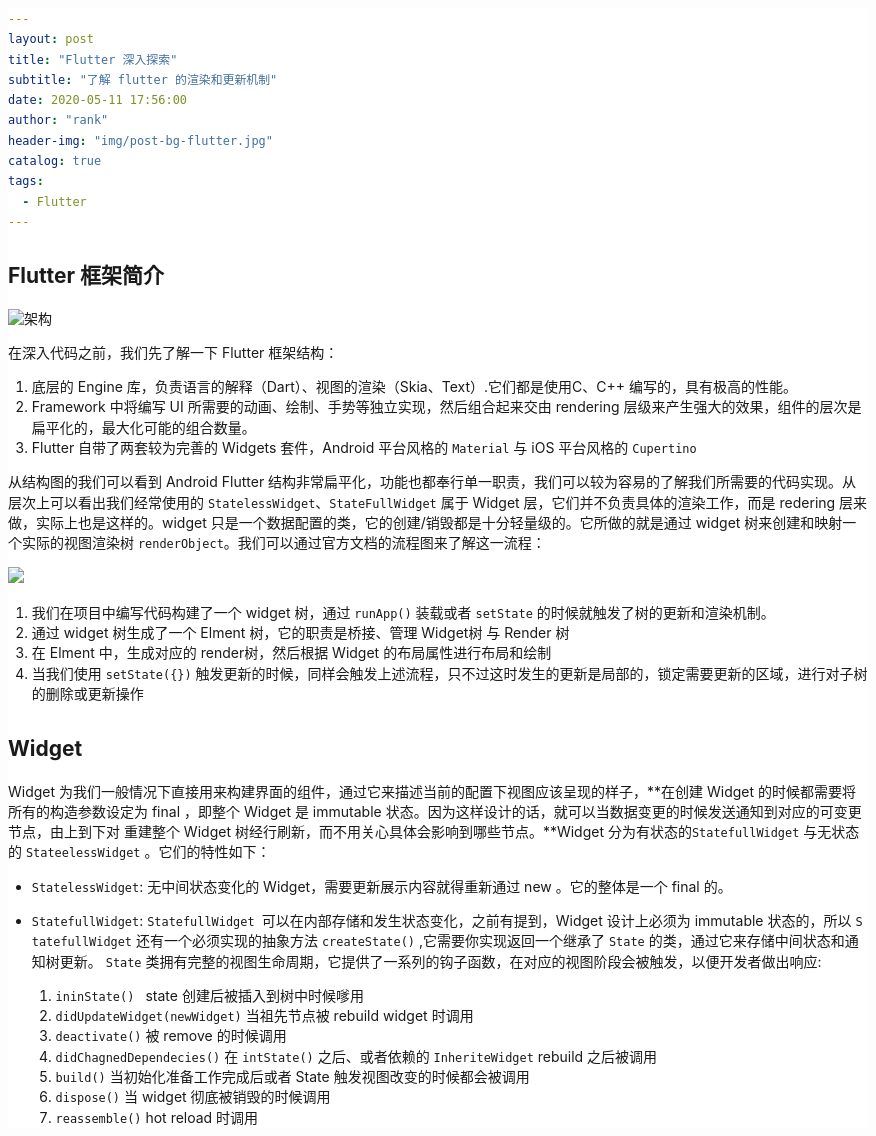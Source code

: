 ```yaml
---
layout: post
title: "Flutter 深入探索"
subtitle: "了解 flutter 的渲染和更新机制"
date: 2020-05-11 17:56:00
author: "rank"
header-img: "img/post-bg-flutter.jpg"
catalog: true
tags:
  - Flutter
---
```



## Flutter 框架简介

![架构](https://i.loli.net/2020/05/11/FDJ3UmPfj7sOIkp.png)

在深入代码之前，我们先了解一下 Flutter 框架结构：

1. 底层的 Engine 库，负责语言的解释（Dart）、视图的渲染（Skia、Text）.它们都是使用C、C++ 编写的，具有极高的性能。
2. Framework 中将编写 UI 所需要的动画、绘制、手势等独立实现，然后组合起来交由 rendering 层级来产生强大的效果，组件的层次是扁平化的，最大化可能的组合数量。
3.  Flutter 自带了两套较为完善的 Widgets 套件，Android 平台风格的 `Material` 与 iOS 平台风格的 `Cupertino`

从结构图的我们可以看到 Android Flutter 结构非常扁平化，功能也都奉行单一职责，我们可以较为容易的了解我们所需要的代码实现。从层次上可以看出我们经常使用的 `StatelessWidget`、`StateFullWidget` 属于 Widget 层，它们并不负责具体的渲染工作，而是 redering 层来做，实际上也是这样的。widget 只是一个数据配置的类，它的创建/销毁都是十分轻量级的。它所做的就是通过 widget 树来创建和映射一个实际的视图渲染树 `renderObject`。我们可以通过官方文档的流程图来了解这一流程：

![](https://i.loli.net/2020/05/08/6yLGiCNKVI47maB.jpg)

1. 我们在项目中编写代码构建了一个 widget 树，通过 `runApp()` 装载或者 `setState` 的时候就触发了树的更新和渲染机制。
2. 通过 widget 树生成了一个 Elment 树，它的职责是桥接、管理 Widget树 与 Render 树
3. 在 Elment 中，生成对应的 render树，然后根据 Widget 的布局属性进行布局和绘制 
4. 当我们使用 `setState({})` 触发更新的时候，同样会触发上述流程，只不过这时发生的更新是局部的，锁定需要更新的区域，进行对子树的删除或更新操作



## Widget

Widget 为我们一般情况下直接用来构建界面的组件，通过它来描述当前的配置下视图应该呈现的样子，**在创建 Widget 的时候都需要将所有的构造参数设定为 final ，即整个 Widget 是 immutable 状态。因为这样设计的话，就可以当数据变更的时候发送通知到对应的可变更节点，由上到下对 重建整个 Widget 树经行刷新，而不用关心具体会影响到哪些节点。**Widget 分为有状态的`StatefullWidget` 与无状态的 `StateelessWidget` 。它们的特性如下：

- `StatelessWidget`: 无中间状态变化的 Widget，需要更新展示内容就得重新通过 new 。它的整体是一个 final 的。

- `StatefullWidget`:  `StatefullWidget `可以在内部存储和发生状态变化，之前有提到，Widget 设计上必须为 immutable 状态的，所以 `StatefullWidget` 还有一个必须实现的抽象方法 `createState()` ,它需要你实现返回一个继承了 `State`  的类，通过它来存储中间状态和通知树更新。
  `State` 类拥有完整的视图生命周期，它提供了一系列的钩子函数，在对应的视图阶段会被触发，以便开发者做出响应:

  1. `ininState() `  state 创建后被插入到树中时候嗲用
  2. `didUpdateWidget(newWidget)` 当祖先节点被 rebuild widget 时调用
  3. `deactivate()` 被 remove 的时候调用
  4. `didChagnedDependecies()` 在 `intState()` 之后、或者依赖的 `InheriteWidget` rebuild 之后被调用
  5. `build()` 当初始化准备工作完成后或者 State 触发视图改变的时候都会被调用
  6. `dispose()` 当 widget 彻底被销毁的时候调用
  7. `reassemble()` hot reload 时调用
